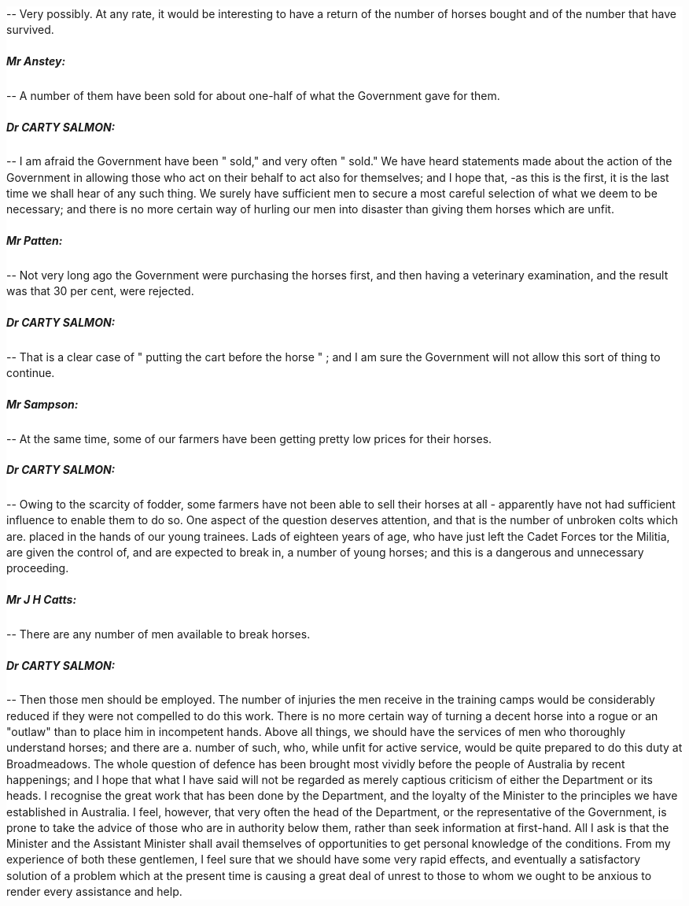 -- Very possibly. At any rate, it  would  be interesting to have a return of the number of horses bought and of the number that have survived. 

##### Mr Anstey:

-- A number of them have been sold for about one-half of what the Government gave for them. 

##### Dr CARTY SALMON:

-- I am afraid the Government have been " sold," and very often " sold." We have heard statements made about the action of the Government in allowing those who act on their behalf to act also for themselves; and I hope that, -as this is the first, it is the last time we shall hear of any such thing. We surely have sufficient men to secure a most careful selection of what we deem to be necessary; and there is no more certain way of hurling our men into disaster than giving them horses which are unfit. 

##### Mr Patten:

-- Not very long ago the Government were purchasing the horses first, and then having a veterinary examination, and the result was that 30 per cent, were rejected. 

##### Dr CARTY SALMON:

-- That is a clear case of " putting the cart before the horse " ; and I am sure the Government will not allow this sort of thing to continue. 

##### Mr Sampson:

-- At the same time, some of our farmers have been getting pretty low prices for their horses. 

##### Dr CARTY SALMON:

-- Owing to the scarcity of fodder, some farmers have not been able to sell their  horses  at all - apparently have not had sufficient influence to enable them to do so. One aspect of  the question deserves attention, and that is the number of unbroken colts which are. placed in the hands of our young trainees. Lads of eighteen years of age, who have just left the Cadet Forces tor the Militia, are given the control of, and are expected to break in, a number of young horses; and this is a dangerous and unnecessary proceeding. 

##### Mr J H Catts:

-- There are any number of men available to break horses. 

##### Dr CARTY SALMON:

-- Then those men should be employed. The number of injuries the men receive in the training camps would be considerably reduced if they were not compelled to do this work. There is no more certain way of turning a decent horse into a rogue or an "outlaw" than to place him in incompetent hands. Above all things, we should have the services of men who thoroughly understand horses; and there are a. number of such, who, while unfit for active service, would be quite prepared to do this duty at Broadmeadows. The whole question of defence has been brought most vividly before the people of Australia by recent happenings; and I hope that what I have said will not be regarded as merely captious criticism of either the Department or its heads. I recognise the great work that has been done by the Department, and the loyalty of the Minister to the principles we have  established in Australia. I feel, however, that very often the head of the Department, or the representative of the Government, is prone to take the advice of those who are in authority below them, rather than seek information at first-hand. All I ask is that the Minister and the Assistant Minister shall avail themselves of opportunities to get personal knowledge of the conditions. From my experience of both these gentlemen, I feel sure that we should have some very rapid effects, and eventually a satisfactory solution of a problem which at the present time is causing a great deal of unrest to those to whom we ought to be anxious to render every assistance and help. 
